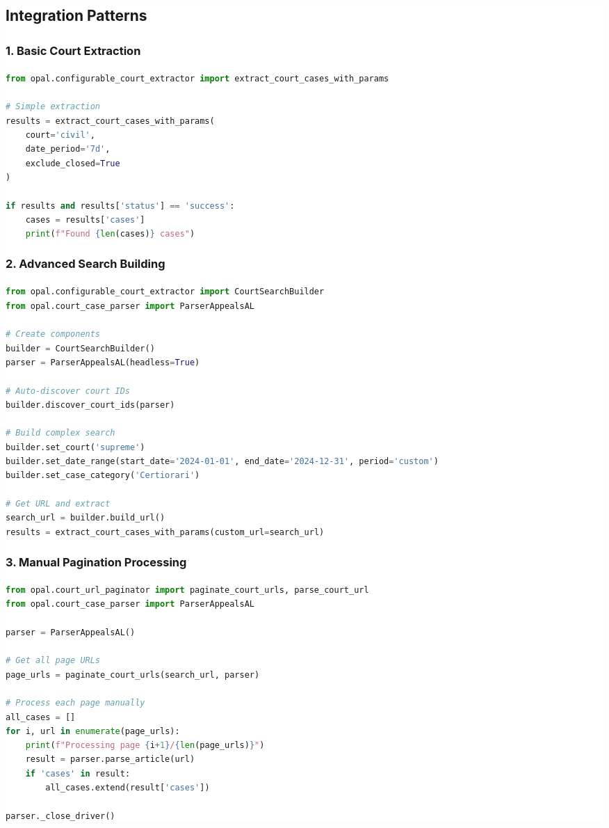 ## Integration Patterns

### 1. Basic Court Extraction

```python
from opal.configurable_court_extractor import extract_court_cases_with_params

# Simple extraction
results = extract_court_cases_with_params(
    court='civil',
    date_period='7d',
    exclude_closed=True
)

if results and results['status'] == 'success':
    cases = results['cases']
    print(f"Found {len(cases)} cases")
```

### 2. Advanced Search Building

```python
from opal.configurable_court_extractor import CourtSearchBuilder
from opal.court_case_parser import ParserAppealsAL

# Create components
builder = CourtSearchBuilder()
parser = ParserAppealsAL(headless=True)

# Auto-discover court IDs
builder.discover_court_ids(parser)

# Build complex search
builder.set_court('supreme')
builder.set_date_range(start_date='2024-01-01', end_date='2024-12-31', period='custom')
builder.set_case_category('Certiorari')

# Get URL and extract
search_url = builder.build_url()
results = extract_court_cases_with_params(custom_url=search_url)
```

### 3. Manual Pagination Processing

```python
from opal.court_url_paginator import paginate_court_urls, parse_court_url
from opal.court_case_parser import ParserAppealsAL

parser = ParserAppealsAL()

# Get all page URLs
page_urls = paginate_court_urls(search_url, parser)

# Process each page manually
all_cases = []
for i, url in enumerate(page_urls):
    print(f"Processing page {i+1}/{len(page_urls)}")
    result = parser.parse_article(url)
    if 'cases' in result:
        all_cases.extend(result['cases'])

parser._close_driver()
```
